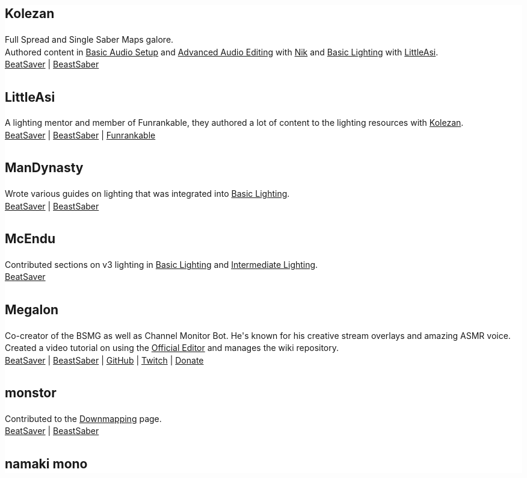 ## Kolezan

Full Spread and Single Saber Maps galore.  
Authored content in [Basic Audio Setup](./basic-audio.md) and [Advanced Audio Editing](./advanced-audio.md) with
[Nik](#nik-n3tman) and [Basic Lighting](./basic-lighting.md) with [LittleAsi](#littleasi).  
[BeatSaver](https://beatsaver.com/uploader/5cff0b7398cc5a672c84fcbb) | [BeastSaber](https://bsaber.com/members/kolezan/)

## LittleAsi

A lighting mentor and member of Funrankable, they authored a lot of content to the lighting resources with
[Kolezan](#kolezan).  
[BeatSaver](https://beatsaver.com/uploader/5cff0b7698cc5a672c853c2d) | [BeastSaber](https://bsaber.com/members/littleasi/)
| [Funrankable](https://beatsaver.com/uploader/5cff0b7798cc5a672c8561ac)

## ManDynasty

Wrote various guides on lighting that was integrated into [Basic Lighting](./basic-lighting.md).  
[BeatSaver](https://beatsaver.com/uploader/5cff0b7398cc5a672c84ffaa) | [BeastSaber](https://bsaber.com/members/mandynasty/)

## McEndu

Contributed sections on v3 lighting in [Basic Lighting](./basic-lighting.md) and
[Intermediate Lighting](./intermediate-lighting.md).  
[BeatSaver](https://beatsaver.com/profile/143440)

## Megalon

Co-creator of the BSMG as well as Channel Monitor Bot. He's known for his creative stream overlays and amazing ASMR voice.
Created a video tutorial on using the [Official Editor](./#official-editor) and manages the wiki repository.  
[BeatSaver](https://beatsaver.com/uploader/5cff0b7798cc5a672c855407) | [BeastSaber](https://bsaber.com/members/megalon/)
| [GitHub](https://github.com/megalon) | [Twitch](https://twitch.tv/megalonttv) | [Donate](https://ko-fi.com/megalon)

## monstor

Contributed to the [Downmapping](./downmapping.md) page.  
[BeatSaver](https://beatsaver.com/profile/4234636) | [BeastSaber](https://bsaber.com/members/monstor/)

## namaki mono
